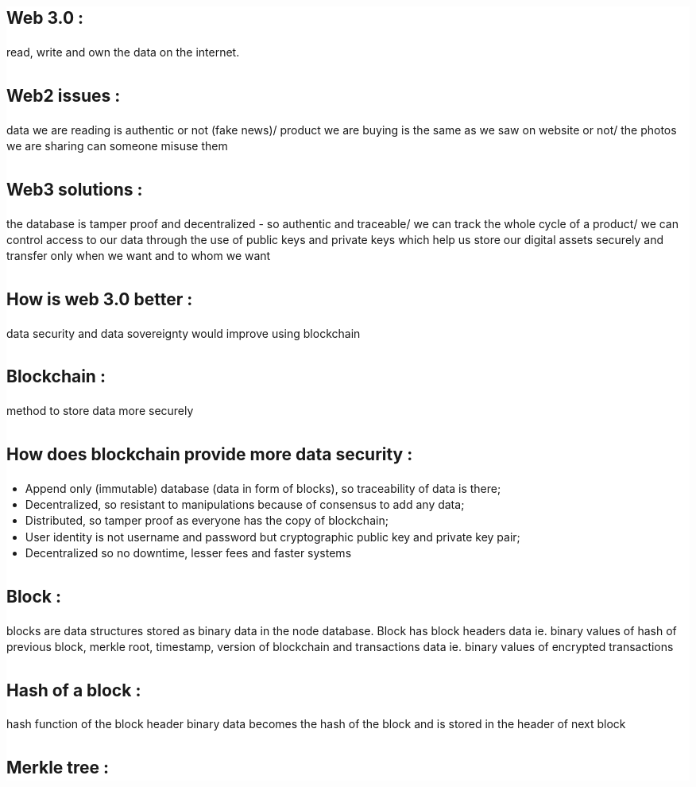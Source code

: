 ## Web 3.0 : 

read, write and own the data on the internet. 


## Web2 issues : 

data we are reading is authentic or not (fake news)/ product we are buying is the same as we saw on website or not/ the photos we are sharing can someone misuse them


## Web3 solutions : 

the database is tamper proof and decentralized - so authentic and traceable/ we can track the whole cycle of a product/ we can control access to our data through the use of public keys and private keys which help us store our digital assets securely and transfer only when we want and to whom we want


## How is web 3.0 better : 

data security and data sovereignty would improve using blockchain


## Blockchain : 

method to store data more securely 


## How does blockchain provide more data security : 

- Append only (immutable) database (data in form of blocks), so traceability of data is there; 
- Decentralized, so resistant to manipulations because of consensus to add any data;
- Distributed, so tamper proof as everyone has the copy of blockchain;
- User identity is not username and password but cryptographic public key and private key pair;
- Decentralized so no downtime, lesser fees and faster systems


## Block : 

blocks are data structures stored as binary data in the node database. Block has block headers data ie. binary values of hash of previous block, merkle root, timestamp, version of blockchain and transactions data ie. binary values of encrypted transactions 


## Hash of a block : 

hash function of the block header binary data becomes the hash of the block and is stored in the header of next block


## Merkle tree : 
